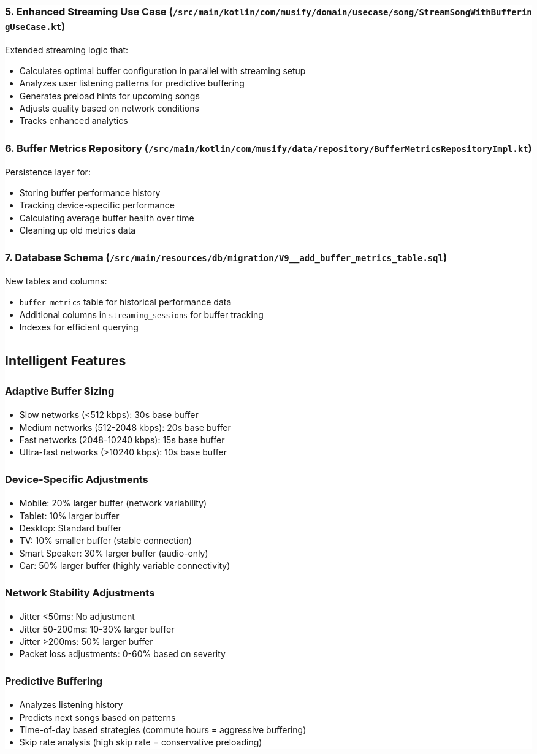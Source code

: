 ### 5. Enhanced Streaming Use Case (`/src/main/kotlin/com/musify/domain/usecase/song/StreamSongWithBufferingUseCase.kt`)
Extended streaming logic that:
- Calculates optimal buffer configuration in parallel with streaming setup
- Analyzes user listening patterns for predictive buffering
- Generates preload hints for upcoming songs
- Adjusts quality based on network conditions
- Tracks enhanced analytics

### 6. Buffer Metrics Repository (`/src/main/kotlin/com/musify/data/repository/BufferMetricsRepositoryImpl.kt`)
Persistence layer for:
- Storing buffer performance history
- Tracking device-specific performance
- Calculating average buffer health over time
- Cleaning up old metrics data

### 7. Database Schema (`/src/main/resources/db/migration/V9__add_buffer_metrics_table.sql`)
New tables and columns:
- `buffer_metrics` table for historical performance data
- Additional columns in `streaming_sessions` for buffer tracking
- Indexes for efficient querying

## Intelligent Features

### Adaptive Buffer Sizing
- Slow networks (<512 kbps): 30s base buffer
- Medium networks (512-2048 kbps): 20s base buffer
- Fast networks (2048-10240 kbps): 15s base buffer
- Ultra-fast networks (>10240 kbps): 10s base buffer

### Device-Specific Adjustments
- Mobile: 20% larger buffer (network variability)
- Tablet: 10% larger buffer
- Desktop: Standard buffer
- TV: 10% smaller buffer (stable connection)
- Smart Speaker: 30% larger buffer (audio-only)
- Car: 50% larger buffer (highly variable connectivity)

### Network Stability Adjustments
- Jitter <50ms: No adjustment
- Jitter 50-200ms: 10-30% larger buffer
- Jitter >200ms: 50% larger buffer
- Packet loss adjustments: 0-60% based on severity

### Predictive Buffering
- Analyzes listening history
- Predicts next songs based on patterns
- Time-of-day based strategies (commute hours = aggressive buffering)
- Skip rate analysis (high skip rate = conservative preloading)
